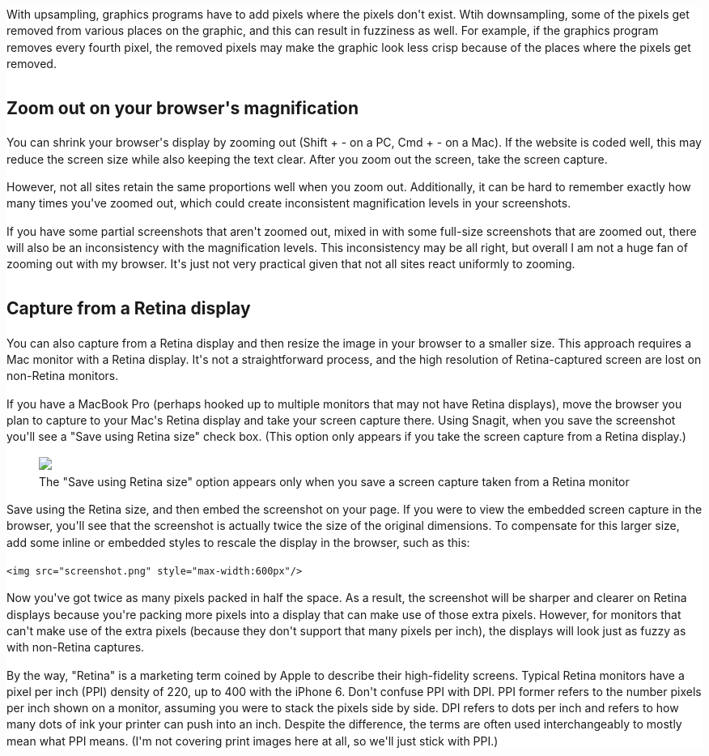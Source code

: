 With upsampling, graphics programs have to add pixels where the pixels don't exist. Wtih downsampling, some of the pixels get removed from various places on the graphic, and this can result in fuzziness as well. For example, if the graphics program removes every fourth pixel, the removed pixels may make the graphic look less crisp because of the places where the pixels get removed.

## Zoom out on your browser's magnification

You can shrink your browser's display by zooming out (Shift + - on a PC, Cmd +  - on a Mac). If the website is coded well, this may reduce the screen size while also keeping the text clear. After you zoom out the screen, take the screen capture.

However, not all sites retain the same proportions well when you zoom out. Additionally, it can be hard to remember exactly how many times you've zoomed out, which could create inconsistent magnification levels in your screenshots. 

If you have some partial screenshots that aren't zoomed out, mixed in with some full-size screenshots that are zoomed out, there will also be an inconsistency with the magnification levels. This inconsistency may be all right, but overall I am not a huge fan of zooming out with my browser. It's just not very practical given that not all sites react uniformly to zooming.

## Capture from a Retina display

You can also capture from a Retina display and then resize the image in your browser to a smaller size. This approach requires a Mac monitor with a Retina display. It's not a straightforward process, and the high resolution of Retina-captured screen are lost on non-Retina monitors.

If you have a MacBook Pro (perhaps hooked up to multiple monitors that may not have Retina displays), move the browser you plan to capture to your Mac's Retina display and take your screen capture there. Using Snagit, when you save the screenshot you'll see a "Save using Retina size" check box. (This option only appears if you take the screen capture from a Retina display.)

<figure><img src="{{ "https://idratherbewritingmedia.com/images/testresolution/saveusingretinasize.png" | prepend: site.baseurl }}"/><figcaption>The "Save using Retina size" option appears only when you save a screen capture taken from a Retina monitor</figcaption></figure>

Save using the Retina size, and then embed the screenshot on your page. If you were to view the embedded screen capture in the browser, you'll see that the screenshot is actually twice the size of the original dimensions. To compensate for this larger size, add some inline or embedded styles to rescale the display in the browser, such as this:  
 
```
<img src="screenshot.png" style="max-width:600px"/>
```

Now you've got twice as many pixels packed in half the space. As a result, the screenshot will be sharper and clearer on Retina displays because you're packing more pixels into a display that can make use of those extra pixels. However, for monitors that can't make use of the extra pixels (because they don't support that many pixels per inch), the displays will look just as fuzzy as with non-Retina captures.

By the way, "Retina" is a marketing term coined by Apple to describe their high-fidelity screens. Typical Retina monitors have a pixel per inch (PPI) density of 220, up to 400 with the iPhone 6. Don't confuse PPI with DPI. PPI former refers to the number pixels per inch shown on a monitor, assuming you were to stack the pixels side by side. DPI refers to dots per inch and refers to how many dots of ink your printer can push into an inch. Despite the difference, the terms are often used interchangeably to mostly mean what PPI means. (I'm not covering print images here at all, so we'll just stick with PPI.)
